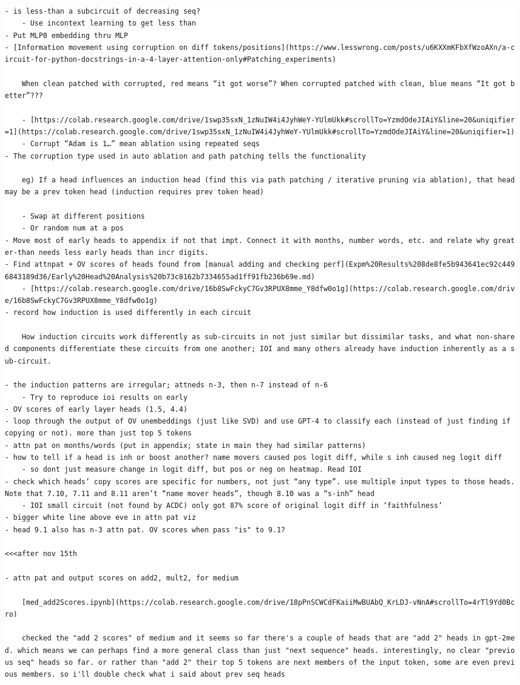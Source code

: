     - is less-than a subcircuit of decreasing seq?
        - Use incontext learning to get less than
    - Put MLP0 embedding thru MLP
    - [Information movement using corruption on diff tokens/positions](https://www.lesswrong.com/posts/u6KXXmKFbXfWzoAXn/a-circuit-for-python-docstrings-in-a-4-layer-attention-only#Patching_experiments)
        
        When clean patched with corrupted, red means “it got worse”? When corrupted patched with clean, blue means “It got better”???
        
        - [https://colab.research.google.com/drive/1swp35sxN_1zNuIW4i4JyhWeY-YUlmUkk#scrollTo=YzmdOdeJIAiY&line=20&uniqifier=1](https://colab.research.google.com/drive/1swp35sxN_1zNuIW4i4JyhWeY-YUlmUkk#scrollTo=YzmdOdeJIAiY&line=20&uniqifier=1)
        - Corrupt “Adam is 1…” mean ablation using repeated seqs
    - The corruption type used in auto ablation and path patching tells the functionality
        
        eg) If a head influences an induction head (find this via path patching / iterative pruning via ablation), that head may be a prev token head (induction requires prev token head)
        
        - Swap at different positions
        - Or random num at a pos
    - Move most of early heads to appendix if not that impt. Connect it with months, number words, etc. and relate why greater-than needs less early heads than incr digits.
    - Find attnpat + OV scores of heads found from [manual adding and checking perf](Expm%20Results%208de8fe5b943641ec92c4496843189d36/Early%20Head%20Analysis%20b73c8162b7334655ad1ff91fb236b69e.md)
        - [https://colab.research.google.com/drive/16b8SwFckyC7Gv3RPUX8mme_Y8dfw0o1g](https://colab.research.google.com/drive/16b8SwFckyC7Gv3RPUX8mme_Y8dfw0o1g)
    - record how induction is used differently in each circuit
        
        How induction circuits work differently as sub-circuits in not just similar but dissimilar tasks, and what non-shared components differentiate these circuits from one another; IOI and many others already have induction inherently as a sub-circuit.
        
    - the induction patterns are irregular; attneds n-3, then n-7 instead of n-6
        - Try to reproduce ioi results on early
    - OV scores of early layer heads (1.5, 4.4)
    - loop through the output of OV unembeddings (just like SVD) and use GPT-4 to classify each (instead of just finding if copying or not). more than just top 5 tokens
    - attn pat on months/words (put in appendix; state in main they had similar patterns)
    - how to tell if a head is inh or boost another? name movers caused pos logit diff, while s inh caused neg logit diff
        - so dont just measure change in logit diff, but pos or neg on heatmap. Read IOI
    - check which heads’ copy scores are specific for numbers, not just “any type”. use multiple input types to those heads. Note that 7.10, 7.11 and 8.11 aren’t “name mover heads”, though 8.10 was a “s-inh” head
        - IOI small circuit (not found by ACDC) only got 87% score of original logit diff in ‘faithfulness’
    - bigger white line above eve in attn pat viz
    - head 9.1 also has n-3 attn pat. OV scores when pass "is" to 9.1?
    
    <<<after nov 15th
    
    - attn pat and output scores on add2, mult2, for medium
        
        [med_add2Scores.ipynb](https://colab.research.google.com/drive/18pPnSCWCdFKaiiMwBUAbQ_KrLDJ-vNnA#scrollTo=4rTl9Yd0Bcro)
        
        checked the "add 2 scores" of medium and it seems so far there's a couple of heads that are "add 2" heads in gpt-2med. which means we can perhaps find a more general class than just "next sequence" heads. interestingly, no clear "previous seq" heads so far. or rather than "add 2" their top 5 tokens are next members of the input token, some are even previous members. so i'll double check what i said about prev seq heads
        